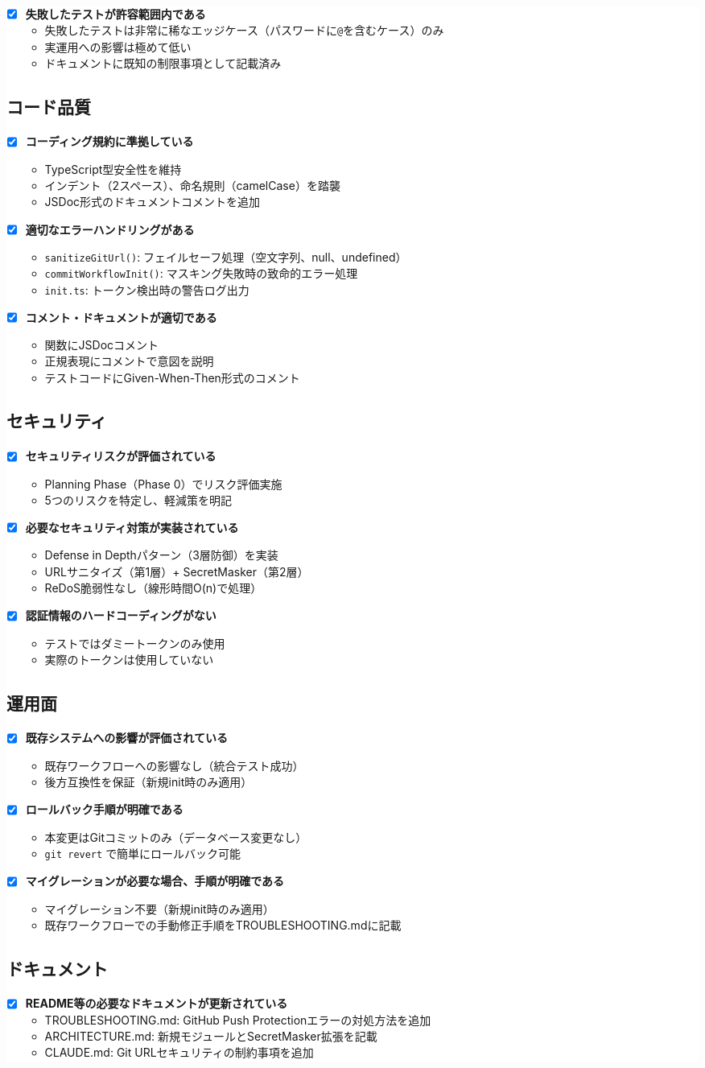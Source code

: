 - [x] **失敗したテストが許容範囲内である**
  - 失敗したテストは非常に稀なエッジケース（パスワードに`@`を含むケース）のみ
  - 実運用への影響は極めて低い
  - ドキュメントに既知の制限事項として記載済み

## コード品質
- [x] **コーディング規約に準拠している**
  - TypeScript型安全性を維持
  - インデント（2スペース）、命名規則（camelCase）を踏襲
  - JSDoc形式のドキュメントコメントを追加

- [x] **適切なエラーハンドリングがある**
  - `sanitizeGitUrl()`: フェイルセーフ処理（空文字列、null、undefined）
  - `commitWorkflowInit()`: マスキング失敗時の致命的エラー処理
  - `init.ts`: トークン検出時の警告ログ出力

- [x] **コメント・ドキュメントが適切である**
  - 関数にJSDocコメント
  - 正規表現にコメントで意図を説明
  - テストコードにGiven-When-Then形式のコメント

## セキュリティ
- [x] **セキュリティリスクが評価されている**
  - Planning Phase（Phase 0）でリスク評価実施
  - 5つのリスクを特定し、軽減策を明記

- [x] **必要なセキュリティ対策が実装されている**
  - Defense in Depthパターン（3層防御）を実装
  - URLサニタイズ（第1層）+ SecretMasker（第2層）
  - ReDoS脆弱性なし（線形時間O(n)で処理）

- [x] **認証情報のハードコーディングがない**
  - テストではダミートークンのみ使用
  - 実際のトークンは使用していない

## 運用面
- [x] **既存システムへの影響が評価されている**
  - 既存ワークフローへの影響なし（統合テスト成功）
  - 後方互換性を保証（新規init時のみ適用）

- [x] **ロールバック手順が明確である**
  - 本変更はGitコミットのみ（データベース変更なし）
  - `git revert` で簡単にロールバック可能

- [x] **マイグレーションが必要な場合、手順が明確である**
  - マイグレーション不要（新規init時のみ適用）
  - 既存ワークフローでの手動修正手順をTROUBLESHOOTING.mdに記載

## ドキュメント
- [x] **README等の必要なドキュメントが更新されている**
  - TROUBLESHOOTING.md: GitHub Push Protectionエラーの対処方法を追加
  - ARCHITECTURE.md: 新規モジュールとSecretMasker拡張を記載
  - CLAUDE.md: Git URLセキュリティの制約事項を追加
